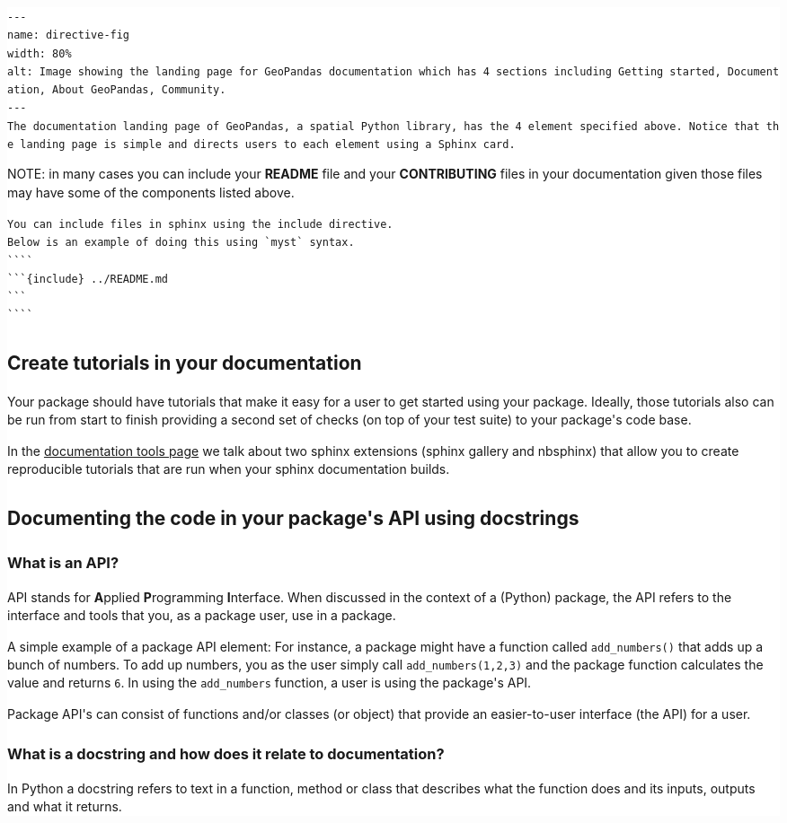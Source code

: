 
```{figure} ../images/geopandas-documentation-landing-page.png
---
name: directive-fig
width: 80%
alt: Image showing the landing page for GeoPandas documentation which has 4 sections including Getting started, Documentation, About GeoPandas, Community. 
---
The documentation landing page of GeoPandas, a spatial Python library, has the 4 element specified above. Notice that the landing page is simple and directs users to each element using a Sphinx card.
```

NOTE: in many cases you can include your **README** file and your **CONTRIBUTING** files 
in your documentation given those files may have some of the components listed above.

`````{tip}
You can include files in sphinx using the include directive.
Below is an example of doing this using `myst` syntax. 
````
```{include} ../README.md
```
````
`````

## Create tutorials in your documentation 
Your package should have tutorials that make it easy for a user 
to get started using your package. Ideally, those tutorials 
also can be run from start to finish providing a second set of 
checks (on top of your test suite) to your package's code base. 

In the [documentation tools page](python-package-documentation-tools) we talk about two sphinx extensions (sphinx gallery and nbsphinx)
that  allow you to create reproducible tutorials that are run 
when your sphinx documentation builds. 

## Documenting the code in your package's API using docstrings

### What is an API?
API stands for **A**pplied **P**rogramming **I**nterface. When 
discussed in the context of a (Python) package, the API refers to 
the interface and tools that you, as a package user, use in a package. 

A simple example of a package API element:
For instance, a package might have a function called `add_numbers()` 
that adds up a bunch of numbers. To add up numbers, you as the user 
simply call `add_numbers(1,2,3)` and the package function calculates the value and returns `6`. In using the `add_numbers` function, a user is 
using the package's API. 

 Package API's can consist of functions and/or classes (or object) that provide an easier-to-user interface (the API) for a user. 

### What is a docstring and how does it relate to documentation? 
In Python a docstring refers to text in a function, method or class 
that describes what the function does and its inputs, outputs and what it 
returns.

